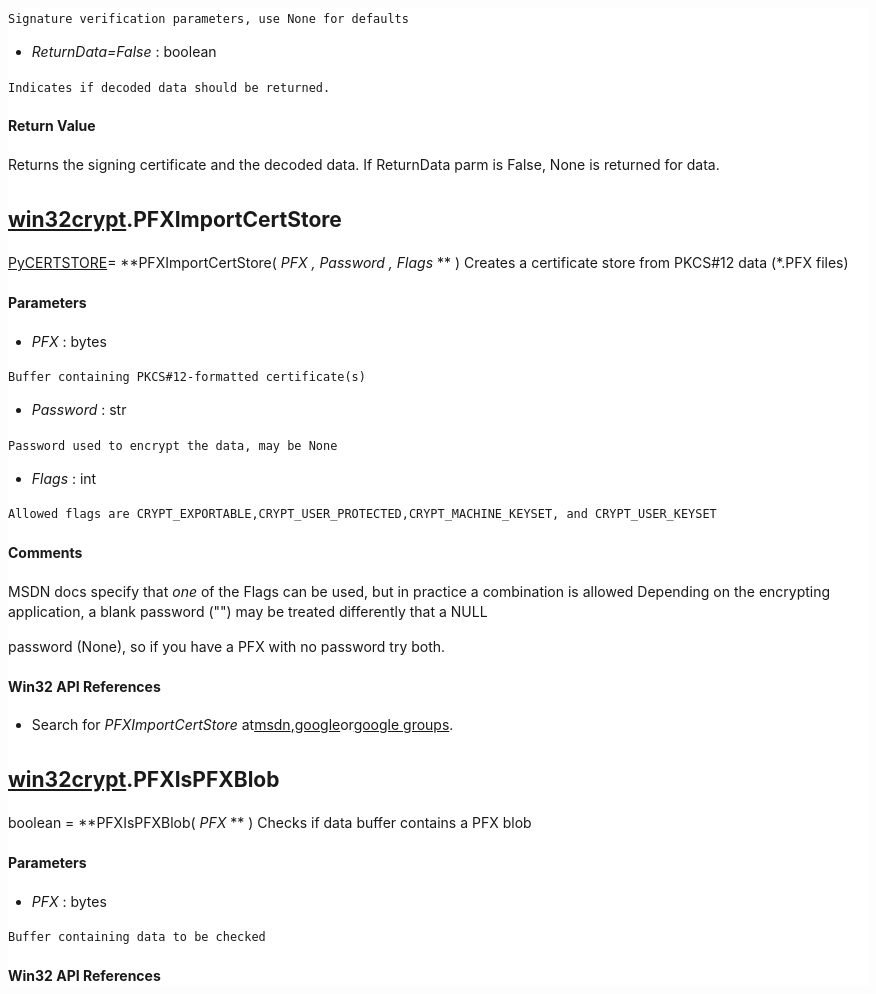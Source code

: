     Signature verification parameters, use None for defaults

  -  *ReturnData=False* : boolean

    Indicates if decoded data should be returned.

#### Return Value
Returns the signing certificate and the decoded data.  If ReturnData parm is False, None is returned for data.

## [win32crypt](README.md#win32crypt).PFXImportCertStore

[PyCERTSTORE](README.md#PyCERTSTORE)= **PFXImportCertStore( *PFX*  *, Password*  *, Flags* ** )
Creates a certificate store from PKCS#12 data (*.PFX files)

#### Parameters


  -  *PFX* : bytes

    Buffer containing PKCS#12-formatted certificate(s)

  -  *Password* : str

    Password used to encrypt the data, may be None

  -  *Flags* : int

    Allowed flags are CRYPT_EXPORTABLE,CRYPT_USER_PROTECTED,CRYPT_MACHINE_KEYSET, and CRYPT_USER_KEYSET

#### Comments
MSDN docs specify that *one* of the Flags can be used, but in practice a combination is allowed
Depending on the encrypting application, a blank password ("") may be treated differently that a NULL 

password (None), so if you have a PFX with no password try both.

#### Win32 API References


  - Search for *PFXImportCertStore* at[msdn](README.md#http://search.msdn.microsoft.com/search/results.aspx?view=msdn&query=PFXImportCertStore),[google](README.md#http://www.google.com/search?q=PFXImportCertStore)or[google groups](README.md#http://groups.google.com/groups?q=PFXImportCertStore).

## [win32crypt](README.md#win32crypt).PFXIsPFXBlob

boolean = **PFXIsPFXBlob( *PFX* ** )
Checks if data buffer contains a PFX blob

#### Parameters


  -  *PFX* : bytes

    Buffer containing data to be checked

#### Win32 API References
